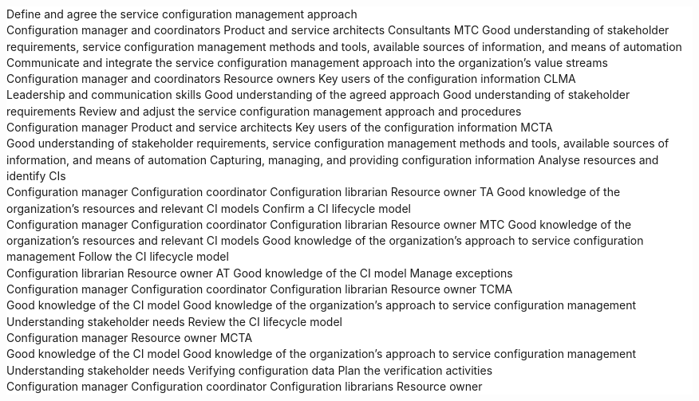 Define and agree the service configuration management approach	
Configuration manager and coordinators
Product and service architects
Consultants
MTC	
Good understanding of stakeholder requirements, service configuration management methods and tools, available sources of information, and means of automation
Communicate and integrate the service configuration management approach into the organization’s value streams	
Configuration manager and coordinators
Resource owners
Key users of the configuration information
CLMA	
Leadership and communication skills
Good understanding of the agreed approach
Good understanding of stakeholder requirements
Review and adjust the service configuration management approach and procedures	
Configuration manager
Product and service architects
Key users of the configuration information
MCTA	
Good understanding of stakeholder requirements, service configuration management methods and tools, available sources of information, and means of automation
Capturing, managing, and providing configuration information
Analyse resources and identify CIs	
Configuration manager
Configuration coordinator
Configuration librarian
Resource owner
TA	Good knowledge of the organization’s resources and relevant CI models
Confirm a CI lifecycle model	
Configuration manager
Configuration coordinator
Configuration librarian
Resource owner
MTC	
Good knowledge of the organization’s resources and relevant CI models
Good knowledge of the organization’s approach to service configuration management
Follow the CI lifecycle model	
Configuration librarian
Resource owner
AT	Good knowledge of the CI model
Manage exceptions	
Configuration manager
Configuration coordinator
Configuration librarian
Resource owner
TCMA	
Good knowledge of the CI model
Good knowledge of the organization’s approach to service configuration management
Understanding stakeholder needs
Review the CI lifecycle model	
Configuration manager
Resource owner
MCTA	
Good knowledge of the CI model
Good knowledge of the organization’s approach to service configuration management
Understanding stakeholder needs
Verifying configuration data
Plan the verification activities	
Configuration manager
Configuration coordinator
Configuration librarians
Resource owner